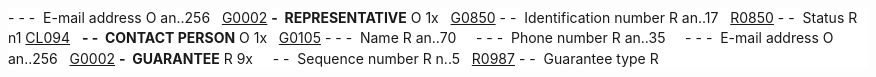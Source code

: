 </tr><tr>
    <td>-&nbsp;-&nbsp;-&nbsp; E-mail address</td>
    <td>O</td>
    <td>an..256</td>
    <td>&nbsp;</td>
    <td><a href="rules-g.html#g0002">G0002</a></td>
</tr><tr>
    <td><strong>-&nbsp; REPRESENTATIVE</strong></td>
    <td>O</td>
    <td>1x</td>
    <td>&nbsp;</td>
    <td><a href="rules-g.html#g0850">G0850</a></td>
</tr><tr>
    <td>-&nbsp;-&nbsp; Identification number</td>
    <td>R</td>
    <td>an..17</td>
    <td>&nbsp;</td>
    <td><a href="rules-r.html#r0850">R0850</a></td>
</tr><tr>
    <td>-&nbsp;-&nbsp; Status</td>
    <td>R</td>
    <td>n1</td>
    <td><a href="https://ec.europa.eu/taxation_customs/dds2/rd/compressed_file/data_download/RD_NCTS-P5_RepresentativeStatusCode.zip">CL094</a></td>
    <td>&nbsp;</td>
</tr><tr>
    <td><strong>-&nbsp;-&nbsp; CONTACT PERSON</strong></td>
    <td>O</td>
    <td>1x</td>
    <td>&nbsp;</td>
    <td><a href="rules-g.html#g0105">G0105</a></td>
</tr><tr>
    <td>-&nbsp;-&nbsp;-&nbsp; Name</td>
    <td>R</td>
    <td>an..70</td>
    <td>&nbsp;</td>
    <td>&nbsp;</td>
</tr><tr>
    <td>-&nbsp;-&nbsp;-&nbsp; Phone number</td>
    <td>R</td>
    <td>an..35</td>
    <td>&nbsp;</td>
    <td>&nbsp;</td>
</tr><tr>
    <td>-&nbsp;-&nbsp;-&nbsp; E-mail address</td>
    <td>O</td>
    <td>an..256</td>
    <td>&nbsp;</td>
    <td><a href="rules-g.html#g0002">G0002</a></td>
</tr><tr>
    <td><strong>-&nbsp; GUARANTEE</strong></td>
    <td>R</td>
    <td>9x</td>
    <td>&nbsp;</td>
    <td>&nbsp;</td>
</tr><tr>
    <td>-&nbsp;-&nbsp; Sequence number</td>
    <td>R</td>
    <td>n..5</td>
    <td>&nbsp;</td>
    <td><a href="rules-r.html#r0987">R0987</a></td>
</tr><tr>
    <td>-&nbsp;-&nbsp; Guarantee type</td>
    <td>R</td>